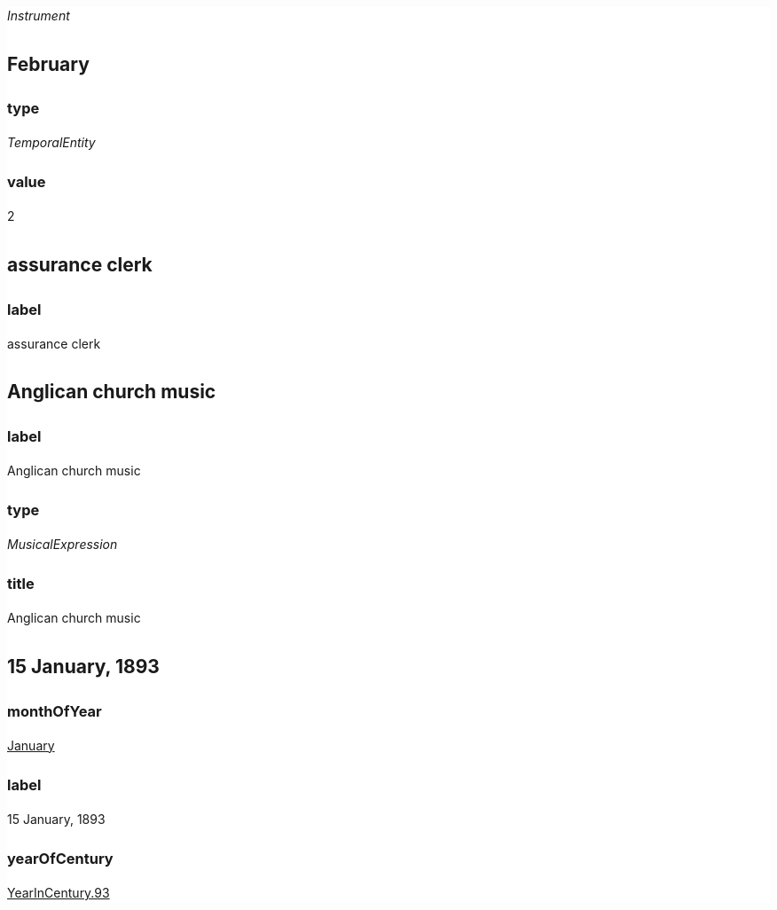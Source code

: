 
*Instrument*

## February

### type


*TemporalEntity*

### value


2

## assurance clerk

### label


assurance clerk

## Anglican church music

### label


Anglican church music

### type


*MusicalExpression*

### title


Anglican church music

## 15 January, 1893

### monthOfYear


[January](#January)

### label


15 January, 1893

### yearOfCentury


[YearInCentury.93](#YearInCentury.93)
